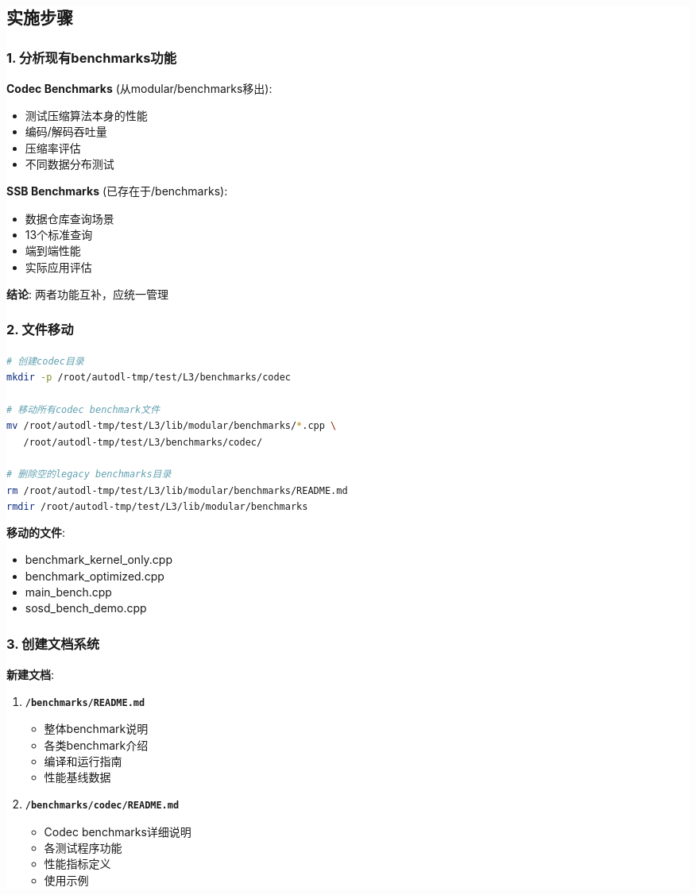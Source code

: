## 实施步骤

### 1. 分析现有benchmarks功能

**Codec Benchmarks** (从modular/benchmarks移出):
- 测试压缩算法本身的性能
- 编码/解码吞吐量
- 压缩率评估
- 不同数据分布测试

**SSB Benchmarks** (已存在于/benchmarks):
- 数据仓库查询场景
- 13个标准查询
- 端到端性能
- 实际应用评估

**结论**: 两者功能互补，应统一管理

### 2. 文件移动

```bash
# 创建codec目录
mkdir -p /root/autodl-tmp/test/L3/benchmarks/codec

# 移动所有codec benchmark文件
mv /root/autodl-tmp/test/L3/lib/modular/benchmarks/*.cpp \
   /root/autodl-tmp/test/L3/benchmarks/codec/

# 删除空的legacy benchmarks目录
rm /root/autodl-tmp/test/L3/lib/modular/benchmarks/README.md
rmdir /root/autodl-tmp/test/L3/lib/modular/benchmarks
```

**移动的文件**:
- benchmark_kernel_only.cpp
- benchmark_optimized.cpp
- main_bench.cpp
- sosd_bench_demo.cpp

### 3. 创建文档系统

**新建文档**:

1. **`/benchmarks/README.md`**
   - 整体benchmark说明
   - 各类benchmark介绍
   - 编译和运行指南
   - 性能基线数据

2. **`/benchmarks/codec/README.md`**
   - Codec benchmarks详细说明
   - 各测试程序功能
   - 性能指标定义
   - 使用示例
